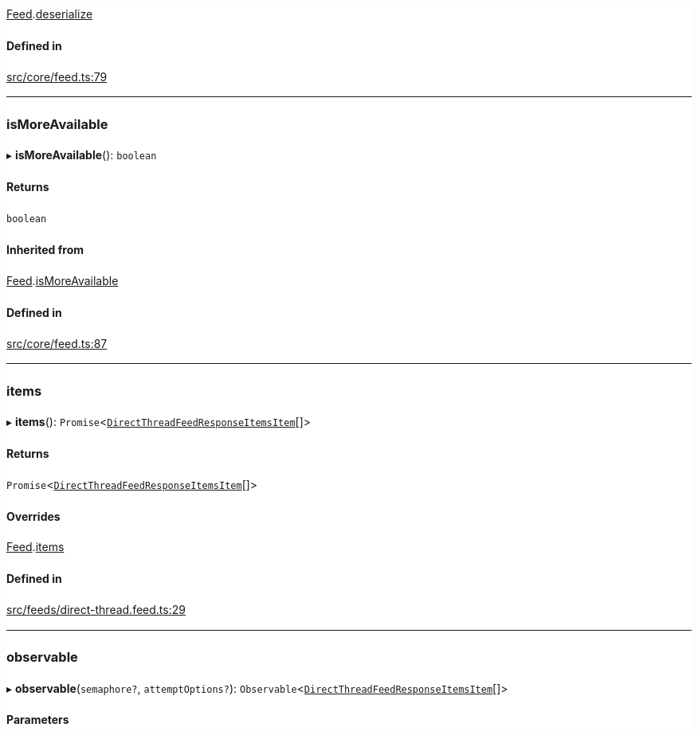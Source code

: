 [Feed](Feed.md).[deserialize](Feed.md#deserialize)

#### Defined in

[src/core/feed.ts:79](https://github.com/Nerixyz/instagram-private-api/blob/0e0721c/src/core/feed.ts#L79)

___

### isMoreAvailable

▸ **isMoreAvailable**(): `boolean`

#### Returns

`boolean`

#### Inherited from

[Feed](Feed.md).[isMoreAvailable](Feed.md#ismoreavailable)

#### Defined in

[src/core/feed.ts:87](https://github.com/Nerixyz/instagram-private-api/blob/0e0721c/src/core/feed.ts#L87)

___

### items

▸ **items**(): `Promise`<[`DirectThreadFeedResponseItemsItem`](../../interfaces/index/DirectThreadFeedResponseItemsItem.md)[]\>

#### Returns

`Promise`<[`DirectThreadFeedResponseItemsItem`](../../interfaces/index/DirectThreadFeedResponseItemsItem.md)[]\>

#### Overrides

[Feed](Feed.md).[items](Feed.md#items)

#### Defined in

[src/feeds/direct-thread.feed.ts:29](https://github.com/Nerixyz/instagram-private-api/blob/0e0721c/src/feeds/direct-thread.feed.ts#L29)

___

### observable

▸ **observable**(`semaphore?`, `attemptOptions?`): `Observable`<[`DirectThreadFeedResponseItemsItem`](../../interfaces/index/DirectThreadFeedResponseItemsItem.md)[]\>

#### Parameters
